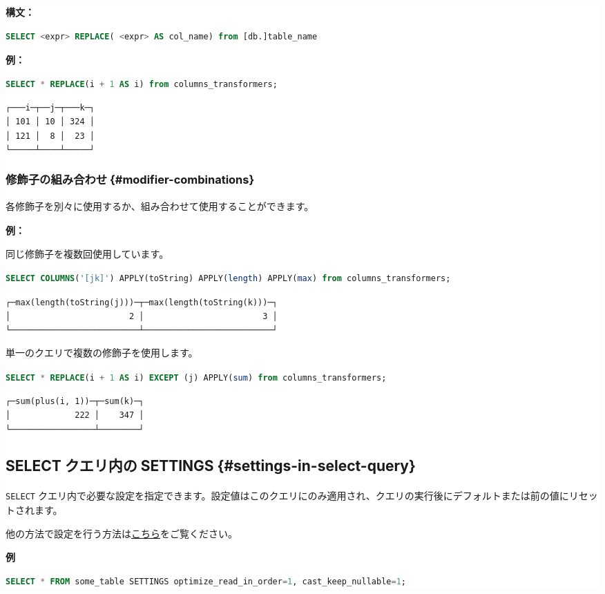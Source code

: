 **構文：**

```sql
SELECT <expr> REPLACE( <expr> AS col_name) from [db.]table_name
```

**例：**

```sql
SELECT * REPLACE(i + 1 AS i) from columns_transformers;
```

```response
┌───i─┬──j─┬───k─┐
│ 101 │ 10 │ 324 │
│ 121 │  8 │  23 │
└─────┴────┴─────┘
```

### 修飾子の組み合わせ {#modifier-combinations}

各修飾子を別々に使用するか、組み合わせて使用することができます。

**例：**

同じ修飾子を複数回使用しています。

```sql
SELECT COLUMNS('[jk]') APPLY(toString) APPLY(length) APPLY(max) from columns_transformers;
```

```response
┌─max(length(toString(j)))─┬─max(length(toString(k)))─┐
│                        2 │                        3 │
└──────────────────────────┴──────────────────────────┘
```

単一のクエリで複数の修飾子を使用します。

```sql
SELECT * REPLACE(i + 1 AS i) EXCEPT (j) APPLY(sum) from columns_transformers;
```

```response
┌─sum(plus(i, 1))─┬─sum(k)─┐
│             222 │    347 │
└─────────────────┴────────┘
```

## SELECT クエリ内の SETTINGS {#settings-in-select-query}

`SELECT` クエリ内で必要な設定を指定できます。設定値はこのクエリにのみ適用され、クエリの実行後にデフォルトまたは前の値にリセットされます。

他の方法で設定を行う方法は[こちら](/operations/settings/overview)をご覧ください。

**例**

```sql
SELECT * FROM some_table SETTINGS optimize_read_in_order=1, cast_keep_nullable=1;
```
